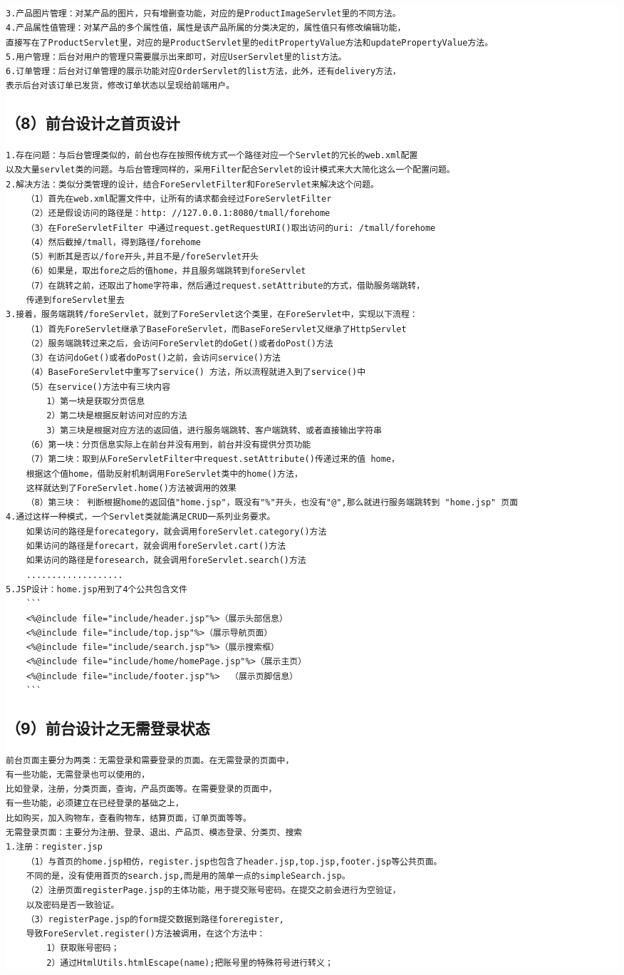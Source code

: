 	3.产品图片管理：对某产品的图片，只有增删查功能，对应的是ProductImageServlet里的不同方法。
	4.产品属性值管理：对某产品的多个属性值，属性是该产品所属的分类决定的，属性值只有修改编辑功能，
	直接写在了ProductServlet里，对应的是ProductServlet里的editPropertyValue方法和updatePropertyValue方法。
	5.用户管理：后台对用户的管理只需要展示出来即可，对应UserServlet里的list方法。
	6.订单管理：后台对订单管理的展示功能对应OrderServlet的list方法，此外，还有delivery方法，
	表示后台对该订单已发货，修改订单状态以呈现给前端用户。
## （8）前台设计之首页设计
	1.存在问题：与后台管理类似的，前台也存在按照传统方式一个路径对应一个Servlet的冗长的web.xml配置
	以及大量servlet类的问题。与后台管理同样的，采用Filter配合Servlet的设计模式来大大简化这么一个配置问题。
	2.解决方法：类似分类管理的设计，结合ForeServletFilter和ForeServlet来解决这个问题。
		（1）首先在web.xml配置文件中，让所有的请求都会经过ForeServletFilter
		（2）还是假设访问的路径是：http: //127.0.0.1:8080/tmall/forehome
		（3）在ForeServletFilter 中通过request.getRequestURI()取出访问的uri: /tmall/forehome
		（4）然后截掉/tmall，得到路径/forehome
		（5）判断其是否以/fore开头,并且不是/foreServlet开头
		（6）如果是，取出fore之后的值home，并且服务端跳转到foreServlet
		（7）在跳转之前，还取出了home字符串，然后通过request.setAttribute的方式，借助服务端跳转，
		传递到foreServlet里去
	3.接着，服务端跳转/foreServlet，就到了ForeServlet这个类里，在ForeServlet中，实现以下流程：
		（1）首先ForeServlet继承了BaseForeServlet，而BaseForeServlet又继承了HttpServlet
		（2）服务端跳转过来之后，会访问ForeServlet的doGet()或者doPost()方法
		（3）在访问doGet()或者doPost()之前，会访问service()方法
		（4）BaseForeServlet中重写了service() 方法，所以流程就进入到了service()中
		（5）在service()方法中有三块内容
			1）第一块是获取分页信息
			2）第二块是根据反射访问对应的方法
			3）第三块是根据对应方法的返回值，进行服务端跳转、客户端跳转、或者直接输出字符串
		（6）第一块：分页信息实际上在前台并没有用到，前台并没有提供分页功能
		（7）第二块：取到从ForeServletFilter中request.setAttribute()传递过来的值 home，
		根据这个值home，借助反射机制调用ForeServlet类中的home()方法，
		这样就达到了ForeServlet.home()方法被调用的效果
		（8）第三块： 判断根据home的返回值"home.jsp"，既没有"%"开头，也没有"@",那么就进行服务端跳转到 "home.jsp" 页面
	4.通过这样一种模式，一个Servlet类就能满足CRUD一系列业务要求。
		如果访问的路径是forecategory，就会调用foreServlet.category()方法
		如果访问的路径是forecart，就会调用foreServlet.cart()方法
		如果访问的路径是foresearch，就会调用foreServlet.search()方法
		...................
	5.JSP设计：home.jsp用到了4个公共包含文件
		```
		<%@include file="include/header.jsp"%>（展示头部信息）
		<%@include file="include/top.jsp"%>（展示导航页面）
		<%@include file="include/search.jsp"%>（展示搜索框）
		<%@include file="include/home/homePage.jsp"%>（展示主页）
		<%@include file="include/footer.jsp"%>  （展示页脚信息）
		```
## （9）前台设计之无需登录状态
	前台页面主要分为两类：无需登录和需要登录的页面。在无需登录的页面中，
	有一些功能，无需登录也可以使用的，
	比如登录，注册，分类页面，查询，产品页面等。在需要登录的页面中，
	有一些功能，必须建立在已经登录的基础之上，
	比如购买，加入购物车，查看购物车，结算页面，订单页面等等。
	无需登录页面：主要分为注册、登录、退出、产品页、模态登录、分类页、搜索
	1.注册：register.jsp
		（1）与首页的home.jsp相仿，register.jsp也包含了header.jsp,top.jsp,footer.jsp等公共页面。
		不同的是，没有使用首页的search.jsp,而是用的简单一点的simpleSearch.jsp。
		（2）注册页面registerPage.jsp的主体功能，用于提交账号密码。在提交之前会进行为空验证，
		以及密码是否一致验证。
		（3）registerPage.jsp的form提交数据到路径foreregister,
		导致ForeServlet.register()方法被调用，在这个方法中：
			1）获取账号密码；
			2）通过HtmlUtils.htmlEscape(name);把账号里的特殊符号进行转义；
